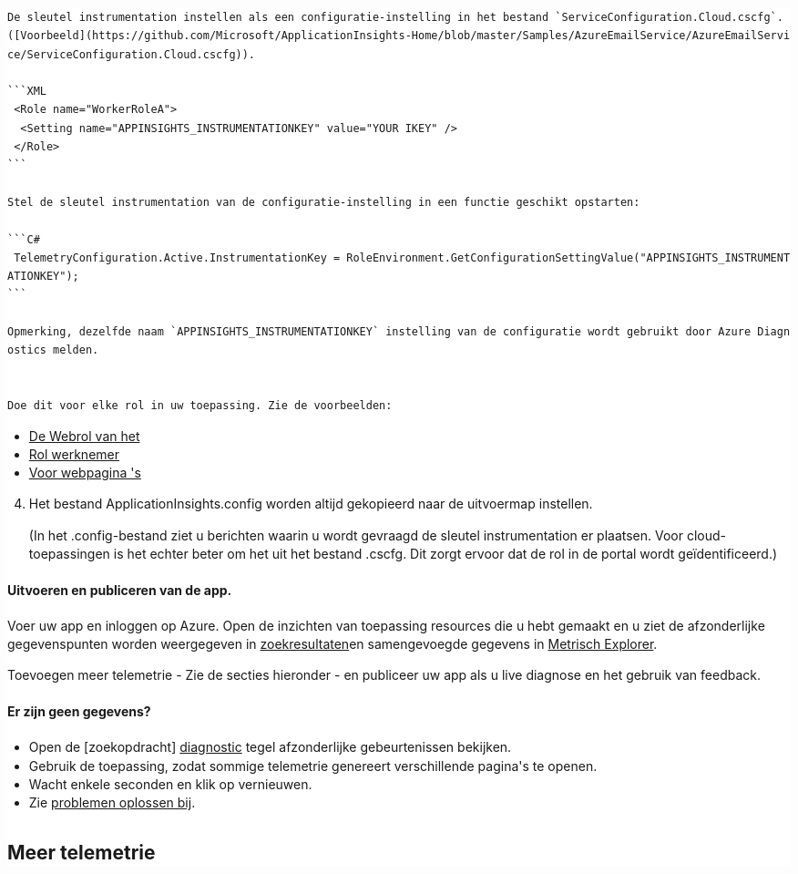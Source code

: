     De sleutel instrumentation instellen als een configuratie-instelling in het bestand `ServiceConfiguration.Cloud.cscfg`. ([Voorbeeld](https://github.com/Microsoft/ApplicationInsights-Home/blob/master/Samples/AzureEmailService/AzureEmailService/ServiceConfiguration.Cloud.cscfg)).
 
    ```XML
     <Role name="WorkerRoleA"> 
      <Setting name="APPINSIGHTS_INSTRUMENTATIONKEY" value="YOUR IKEY" /> 
     </Role>
    ```
 
    Stel de sleutel instrumentation van de configuratie-instelling in een functie geschikt opstarten:

    ```C#
     TelemetryConfiguration.Active.InstrumentationKey = RoleEnvironment.GetConfigurationSettingValue("APPINSIGHTS_INSTRUMENTATIONKEY");
    ```

    Opmerking, dezelfde naam `APPINSIGHTS_INSTRUMENTATIONKEY` instelling van de configuratie wordt gebruikt door Azure Diagnostics melden. 


    Doe dit voor elke rol in uw toepassing. Zie de voorbeelden:
 
 * [De Webrol van het](https://github.com/Microsoft/ApplicationInsights-Home/blob/master/Samples/AzureEmailService/MvcWebRole/Global.asax.cs#L27)
 * [Rol werknemer](https://github.com/Microsoft/ApplicationInsights-Home/blob/master/Samples/AzureEmailService/WorkerRoleA/WorkerRoleA.cs#L232)
 * [Voor webpagina 's](https://github.com/Microsoft/ApplicationInsights-Home/blob/master/Samples/AzureEmailService/MvcWebRole/Views/Shared/_Layout.cshtml#L13)   

4. Het bestand ApplicationInsights.config worden altijd gekopieerd naar de uitvoermap instellen. 

    (In het .config-bestand ziet u berichten waarin u wordt gevraagd de sleutel instrumentation er plaatsen. Voor cloud-toepassingen is het echter beter om het uit het bestand .cscfg. Dit zorgt ervoor dat de rol in de portal wordt geïdentificeerd.)


#### <a name="run-and-publish-the-app"></a>Uitvoeren en publiceren van de app.

Voer uw app en inloggen op Azure. Open de inzichten van toepassing resources die u hebt gemaakt en u ziet de afzonderlijke gegevenspunten worden weergegeven in [zoekresultaten](app-insights-diagnostic-search.md)en samengevoegde gegevens in [Metrisch Explorer](app-insights-metrics-explorer.md). 

Toevoegen meer telemetrie - Zie de secties hieronder - en publiceer uw app als u live diagnose en het gebruik van feedback. 


#### <a name="no-data"></a>Er zijn geen gegevens?

* Open de [zoekopdracht] [ diagnostic] tegel afzonderlijke gebeurtenissen bekijken.
* Gebruik de toepassing, zodat sommige telemetrie genereert verschillende pagina's te openen.
* Wacht enkele seconden en klik op vernieuwen.
* Zie [problemen oplossen bij][qna].



## <a name="more-telemetry"></a>Meer telemetrie


[api]: app-insights-api-custom-events-metrics.md
[apidefaults]: app-insights-api-custom-events-metrics.md#default-properties
[apidynamicikey]: app-insights-separate-resources.md#dynamic-ikey
[availability]: app-insights-monitor-web-app-availability.md
[azure]: app-insights-azure.md
[client]: app-insights-javascript.md
[diagnostic]: app-insights-diagnostic-search.md
[netlogs]: app-insights-asp-net-trace-logs.md
[portal]: http://portal.azure.com/
[qna]: app-insights-troubleshoot-faq.md
[redfield]: app-insights-monitor-performance-live-website-now.md
[start]: app-insights-overview.md 
